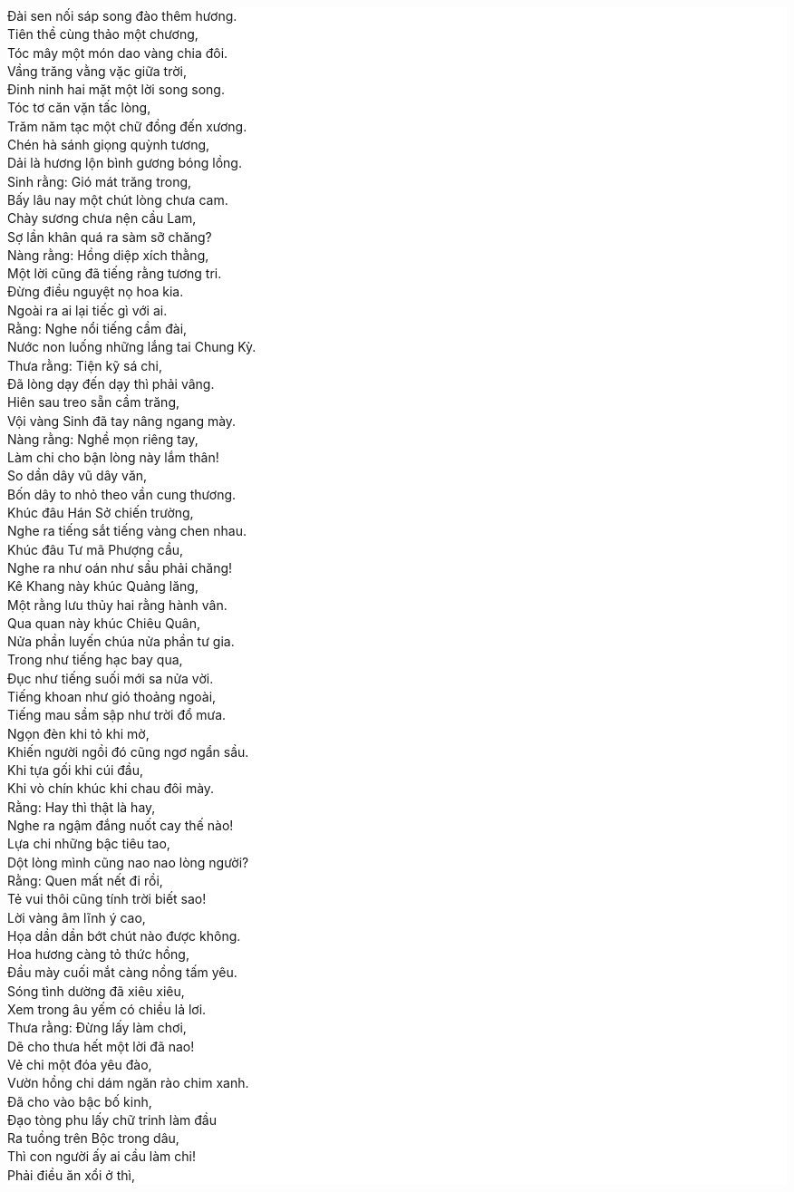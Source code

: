 Đài sen nối sáp song đào thêm hương.  
Tiên thề cùng thảo một chương,  
Tóc mây một món dao vàng chia đôi.  
Vầng trăng vằng vặc giữa trời,  
Đinh ninh hai mặt một lời song song.  
Tóc tơ căn vặn tấc lòng,  
Trăm năm tạc một chữ đồng đến xương.  
Chén hà sánh giọng quỳnh tương,  
Dải là hương lộn bình gương bóng lồng.  
Sinh rằng: Gió mát trăng trong,  
Bấy lâu nay một chút lòng chưa cam.  
Chày sương chưa nện cầu Lam,  
Sợ lần khân quá ra sàm sỡ chăng?  
Nàng rằng: Hồng diệp xích thằng,  
Một lời cũng đã tiếng rằng tương tri.  
Đừng điều nguyệt nọ hoa kia.  
Ngoài ra ai lại tiếc gì với ai.  
Rằng: Nghe nổi tiếng cầm đài,  
Nước non luống những lắng tai Chung Kỳ.  
Thưa rằng: Tiện kỹ sá chi,  
Đã lòng dạy đến dạy thì phải vâng.  
Hiên sau treo sẵn cầm trăng,  
Vội vàng Sinh đã tay nâng ngang mày.  
Nàng rằng: Nghề mọn riêng tay,  
Làm chi cho bận lòng này lắm thân!  
So dần dây vũ dây văn,  
Bốn dây to nhỏ theo vần cung thương.  
Khúc đâu Hán Sở chiến trường,  
Nghe ra tiếng sắt tiếng vàng chen nhau.  
Khúc đâu Tư mã Phượng cầu,  
Nghe ra như oán như sầu phải chăng!  
Kê Khang này khúc Quảng lăng,  
Một rằng lưu thủy hai rằng hành vân.  
Qua quan này khúc Chiêu Quân,  
Nửa phần luyến chúa nửa phần tư gia.  
Trong như tiếng hạc bay qua,  
Đục như tiếng suối mới sa nửa vời.  
Tiếng khoan như gió thoảng ngoài,  
Tiếng mau sầm sập như trời đổ mưa.  
Ngọn đèn khi tỏ khi mờ,  
Khiến người ngồi đó cũng ngơ ngẩn sầu.  
Khi tựa gối khi cúi đầu,  
Khi vò chín khúc khi chau đôi mày.  
Rằng: Hay thì thật là hay,  
Nghe ra ngậm đắng nuốt cay thế nào!  
Lựa chi những bậc tiêu tao,  
Dột lòng mình cũng nao nao lòng người?  
Rằng: Quen mất nết đi rồi,  
Tẻ vui thôi cũng tính trời biết sao!  
Lời vàng âm lĩnh ý cao,  
Họa dần dần bớt chút nào được không.  
Hoa hương càng tỏ thức hồng,  
Đầu mày cuối mắt càng nồng tấm yêu.  
Sóng tình dường đã xiêu xiêu,  
Xem trong âu yếm có chiều lả lơi.  
Thưa rằng: Đừng lấy làm chơi,  
Dẽ cho thưa hết một lời đã nao!  
Vẻ chi một đóa yêu đào,  
Vườn hồng chi dám ngăn rào chim xanh.  
Đã cho vào bậc bố kinh,  
Đạo tòng phu lấy chữ trinh làm đầu  
Ra tuồng trên Bộc trong dâu,  
Thì con người ấy ai cầu làm chi!  
Phải điều ăn xổi ở thì,  